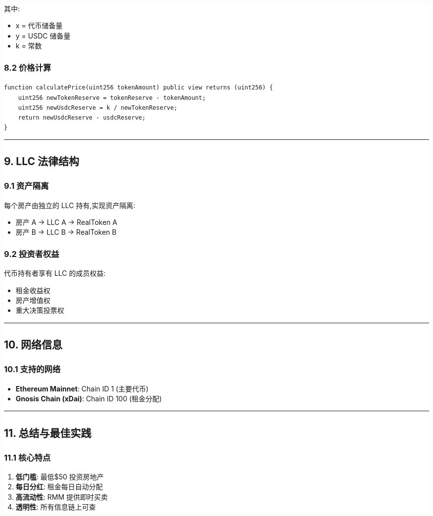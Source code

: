 其中:

-   x = 代币储备量
-   y = USDC 储备量
-   k = 常数

### 8.2 价格计算

```solidity
function calculatePrice(uint256 tokenAmount) public view returns (uint256) {
    uint256 newTokenReserve = tokenReserve - tokenAmount;
    uint256 newUsdcReserve = k / newTokenReserve;
    return newUsdcReserve - usdcReserve;
}
```

---

## 9. LLC 法律结构

### 9.1 资产隔离

每个房产由独立的 LLC 持有,实现资产隔离:

-   房产 A → LLC A → RealToken A
-   房产 B → LLC B → RealToken B

### 9.2 投资者权益

代币持有者享有 LLC 的成员权益:

-   租金收益权
-   房产增值权
-   重大决策投票权

---

## 10. 网络信息

### 10.1 支持的网络

-   **Ethereum Mainnet**: Chain ID 1 (主要代币)
-   **Gnosis Chain (xDai)**: Chain ID 100 (租金分配)

---

## 11. 总结与最佳实践

### 11.1 核心特点

1. **低门槛**: 最低$50 投资房地产
2. **每日分红**: 租金每日自动分配
3. **高流动性**: RMM 提供即时买卖
4. **透明性**: 所有信息链上可查
